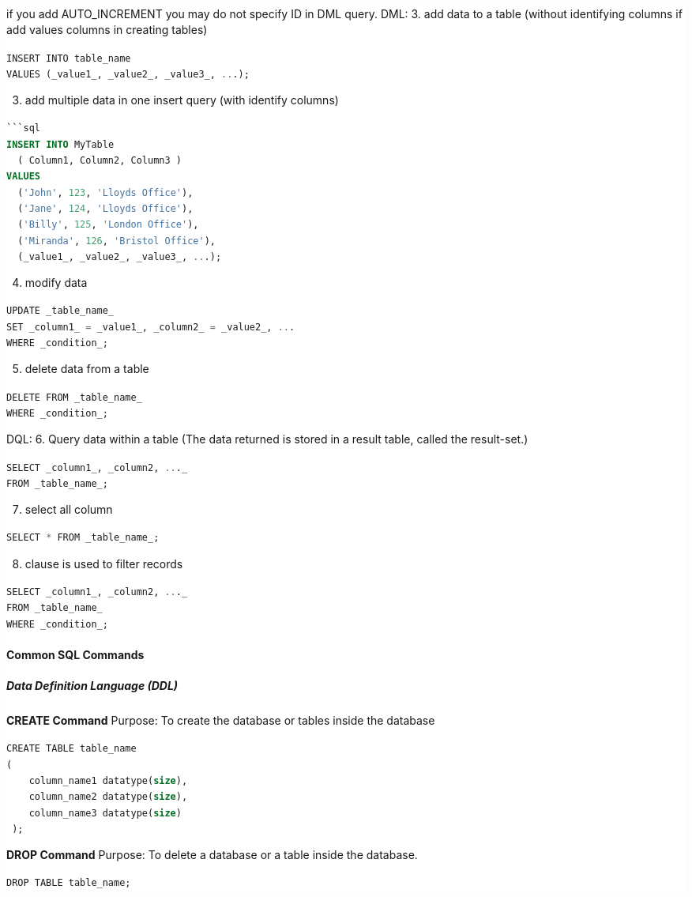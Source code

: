 

if you add AUTO_INCREMENT you may do not specify ID in DML query.
DML:
3. add data to a table (without identifying columns if add values columns in creating tables)
```sql
INSERT INTO table_name  
VALUES (_value1_, _value2_, _value3_, ...);
```
3. add multiple data in one insert query (with identify columns)
```sql
```sql
INSERT INTO MyTable
  ( Column1, Column2, Column3 )
VALUES
  ('John', 123, 'Lloyds Office'), 
  ('Jane', 124, 'Lloyds Office'), 
  ('Billy', 125, 'London Office'),
  ('Miranda', 126, 'Bristol Office'),
  (_value1_, _value2_, _value3_, ...);
```
4. modify data
```sql
UPDATE _table_name_  
SET _column1_ = _value1_, _column2_ = _value2_, ...  
WHERE _condition_;
```
5. delete data from a table
```sql
DELETE FROM _table_name_ 
WHERE _condition_;
```

DQL:
6. Query data within a table (The data returned is stored in a result table, called the result-set.)
```sql
SELECT _column1_, _column2, ..._  
FROM _table_name_;
```
7. select all column
```sql
SELECT * FROM _table_name_;
```
8. clause is used to filter records
```sql
SELECT _column1_, _column2, ..._  
FROM _table_name_  
WHERE _condition_;
```

#### Common SQL Commands

##### Data Definition Language (DDL)
**CREATE Command**
Purpose: To create the database or tables inside the database
```sql
CREATE TABLE table_name 
(
	column_name1 datatype(size), 
	column_name2 datatype(size), 
	column_name3 datatype(size)
 );
```
**DROP Command**
Purpose: To delete a database or a table inside the database.
```mysql
DROP TABLE table_name;
```